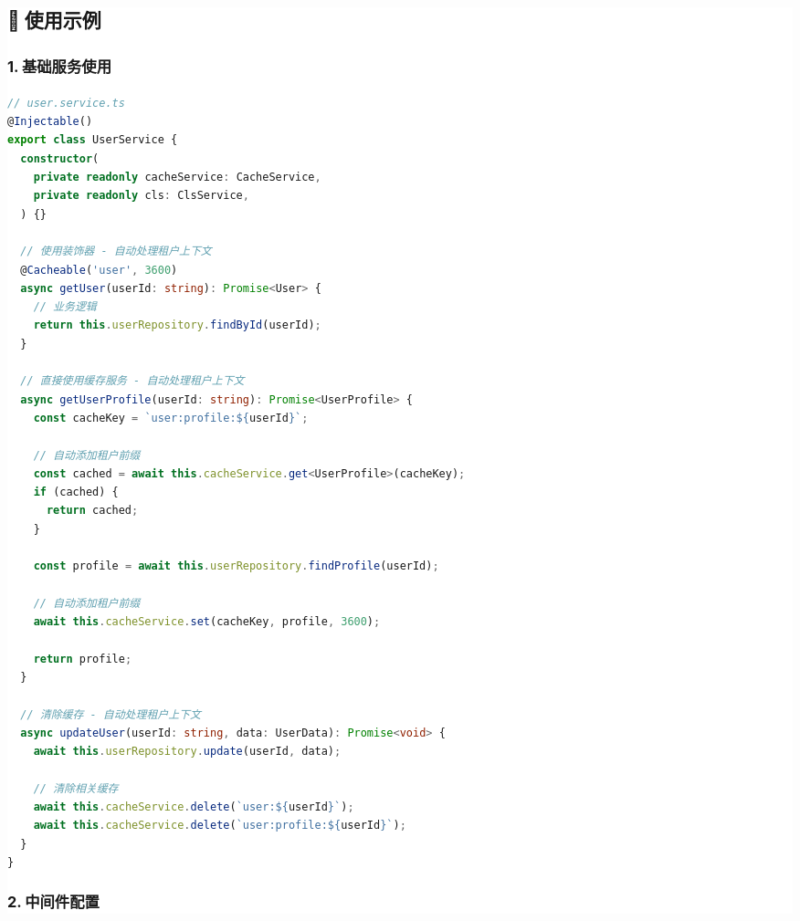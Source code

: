 ## 🚀 使用示例

### 1. 基础服务使用

```typescript
// user.service.ts
@Injectable()
export class UserService {
  constructor(
    private readonly cacheService: CacheService,
    private readonly cls: ClsService,
  ) {}

  // 使用装饰器 - 自动处理租户上下文
  @Cacheable('user', 3600)
  async getUser(userId: string): Promise<User> {
    // 业务逻辑
    return this.userRepository.findById(userId);
  }

  // 直接使用缓存服务 - 自动处理租户上下文
  async getUserProfile(userId: string): Promise<UserProfile> {
    const cacheKey = `user:profile:${userId}`;
    
    // 自动添加租户前缀
    const cached = await this.cacheService.get<UserProfile>(cacheKey);
    if (cached) {
      return cached;
    }

    const profile = await this.userRepository.findProfile(userId);
    
    // 自动添加租户前缀
    await this.cacheService.set(cacheKey, profile, 3600);
    
    return profile;
  }

  // 清除缓存 - 自动处理租户上下文
  async updateUser(userId: string, data: UserData): Promise<void> {
    await this.userRepository.update(userId, data);
    
    // 清除相关缓存
    await this.cacheService.delete(`user:${userId}`);
    await this.cacheService.delete(`user:profile:${userId}`);
  }
}
```

### 2. 中间件配置
